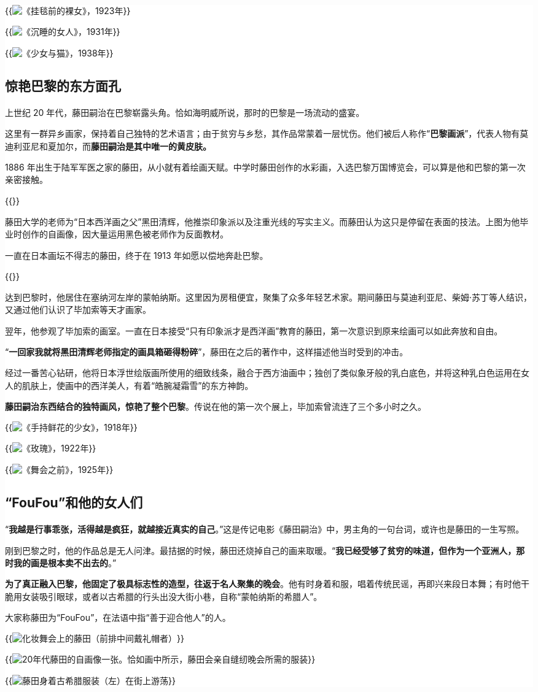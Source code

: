 {{<img src="https://ian2.oss-cn-hangzhou.aliyuncs.com/2018-11-27-055136.png" alt="《挂毯前的裸女》，1923年">}}

{{<img src="https://ian2.oss-cn-hangzhou.aliyuncs.com/2018-11-27-055312.png" alt="《沉睡的女人》，1931年">}}

{{<img src="https://ian2.oss-cn-hangzhou.aliyuncs.com/2018-11-27-055326.jpg" alt="《少女与猫》，1938年">}}

## 惊艳巴黎的东方面孔

上世纪 20 年代，藤田嗣治在巴黎崭露头角。恰如海明威所说，那时的巴黎是一场流动的盛宴。

这里有一群异乡画家，保持着自己独特的艺术语言；由于贫穷与乡愁，其作品常蒙着一层忧伤。他们被后人称作“**巴黎画派**”，代表人物有莫迪利亚尼和夏加尔，而**藤田嗣治是其中唯一的黄皮肤。**

1886 年出生于陆军军医之家的藤田，从小就有着绘画天赋。中学时藤田创作的水彩画，入选巴黎万国博览会，可以算是他和巴黎的第一次亲密接触。

{{<img src="https://ian2.oss-cn-hangzhou.aliyuncs.com/2018-11-27-055343.jpg" alt="">}}

藤田大学的老师为“日本西洋画之父”黑田清辉，他推崇印象派以及注重光线的写实主义。而藤田认为这只是停留在表面的技法。上图为他毕业时创作的自画像，因大量运用黑色被老师作为反面教材。

一直在日本画坛不得志的藤田，终于在 1913 年如愿以偿地奔赴巴黎。

{{<img src="https://ian2.oss-cn-hangzhou.aliyuncs.com/2018-11-27-055402.jpg" alt="">}}

达到巴黎时，他居住在塞纳河左岸的蒙帕纳斯。这里因为房租便宜，聚集了众多年轻艺术家。期间藤田与莫迪利亚尼、柴姆·苏丁等人结识，又通过他们认识了毕加索等天才画家。

翌年，他参观了毕加索的画室。一直在日本接受“只有印象派才是西洋画”教育的藤田，第一次意识到原来绘画可以如此奔放和自由。

“**一回家我就将黑田清辉老师指定的画具箱砸得粉碎**”，藤田在之后的著作中，这样描述他当时受到的冲击。

经过一番苦心钻研，他将日本浮世绘版画所使用的细致线条，融合于西方油画中；独创了类似象牙般的乳白底色，并将这种乳白色运用在女人的肌肤上，使画中的西洋美人，有着“皓腕凝霜雪”的东方神韵。

**藤田嗣治东西结合的独特画风，惊艳了整个巴黎**。传说在他的第一次个展上，毕加索曾流连了三个多小时之久。

{{<img src="https://ian2.oss-cn-hangzhou.aliyuncs.com/2018-11-27-055413.jpg" alt="《手持鲜花的少女》，1918年">}}

{{<img src="https://ian2.oss-cn-hangzhou.aliyuncs.com/2018-11-27-055422.jpg" alt="《玫瑰》，1922年">}}

{{<img src="https://ian2.oss-cn-hangzhou.aliyuncs.com/2018-11-27-055432.jpg" alt="《舞会之前》，1925年">}}

## “FouFou”和他的女人们

“**我越是行事乖张，活得越是疯狂，就越接近真实的自己**。”这是传记电影《藤田嗣治》中，男主角的一句台词，或许也是藤田的一生写照。

刚到巴黎之时，他的作品总是无人问津。最拮据的时候，藤田还烧掉自己的画来取暖。“**我已经受够了贫穷的味道，但作为一个亚洲人，那时我的画是根本卖不出去的**。”

**为了真正融入巴黎，他固定了极具标志性的造型，往返于名人聚集的晚会**。他有时身着和服，唱着传统民谣，再即兴来段日本舞；有时他干脆用女装吸引眼球，或者以古希腊的行头出没大街小巷，自称“蒙帕纳斯的希腊人”。

大家称藤田为“FouFou”，在法语中指“善于迎合他人”的人。

{{<img src="https://ian2.oss-cn-hangzhou.aliyuncs.com/2018-11-27-055445.jpg" alt="化妆舞会上的藤田（前排中间戴礼帽者）">}}

{{<img src="https://ian2.oss-cn-hangzhou.aliyuncs.com/2018-11-27-055454.jpg" alt="20年代藤田的自画像一张。恰如画中所示，藤田会亲自缝纫晚会所需的服装">}}

{{<img src="https://ian2.oss-cn-hangzhou.aliyuncs.com/2018-11-27-055505.jpg" alt="藤田身着古希腊服装（左）在街上游荡">}}
